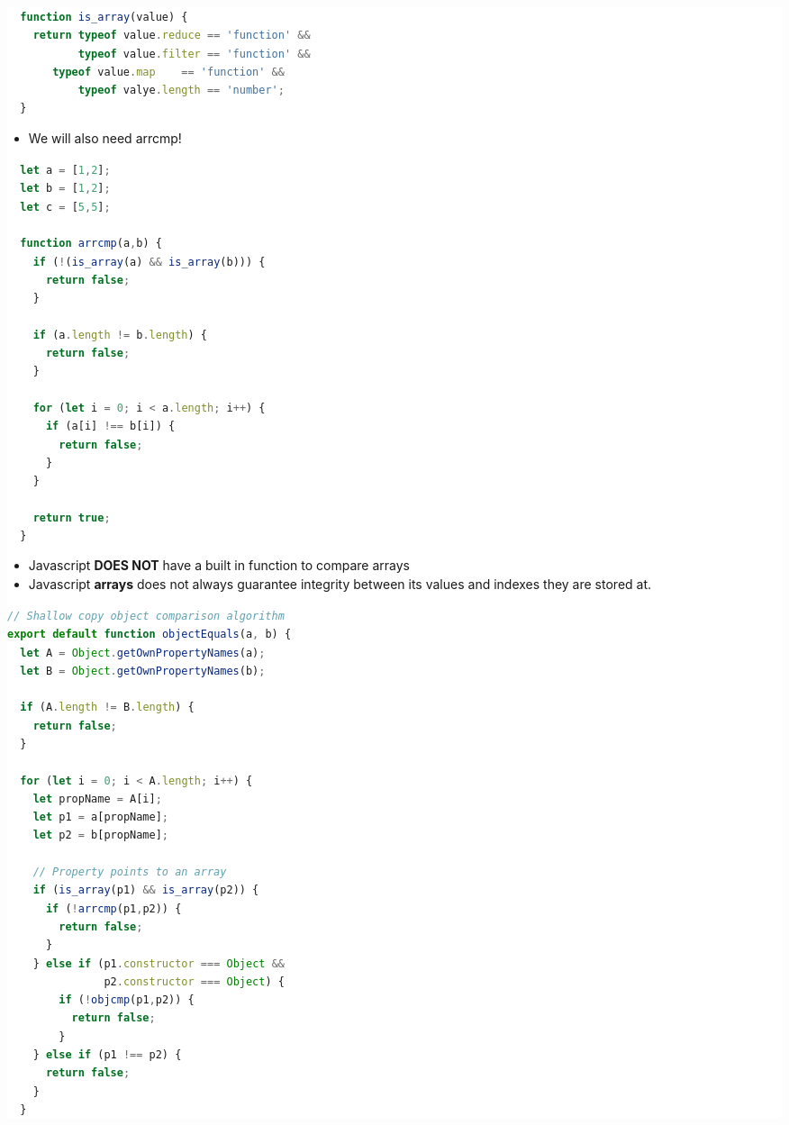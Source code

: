 ```javascript
  function is_array(value) {
    return typeof value.reduce == 'function' &&
           typeof value.filter == 'function' &&
 	   typeof value.map    == 'function' &&
           typeof valye.length == 'number';
  }
```
- We will also need arrcmp!
```javascript
  let a = [1,2];
  let b = [1,2];
  let c = [5,5];

  function arrcmp(a,b) {
    if (!(is_array(a) && is_array(b))) {
      return false;
    }

    if (a.length != b.length) {
      return false;
    }

    for (let i = 0; i < a.length; i++) {
      if (a[i] !== b[i]) {
        return false;
      }
    }

    return true;
  }
```
- Javascript **DOES NOT** have a built in function to compare arrays
- Javascript **arrays** does not always guarantee integrity between its values and indexes they are stored at.
```javascript
// Shallow copy object comparison algorithm
export default function objectEquals(a, b) {
  let A = Object.getOwnPropertyNames(a);
  let B = Object.getOwnPropertyNames(b);
  
  if (A.length != B.length) {
    return false;
  }

  for (let i = 0; i < A.length; i++) {
    let propName = A[i];
    let p1 = a[propName];
    let p2 = b[propName];

    // Property points to an array
    if (is_array(p1) && is_array(p2)) {
      if (!arrcmp(p1,p2)) {
        return false;
      }
    } else if (p1.constructor === Object &&
               p2.constructor === Object) {
        if (!objcmp(p1,p2)) {
          return false;
        }
    } else if (p1 !== p2) {
      return false;
    } 
  }

```